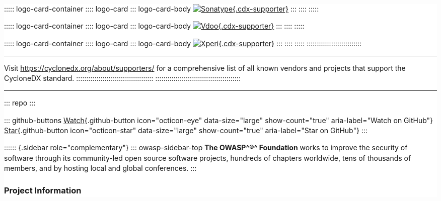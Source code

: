 ::::: logo-card-container
:::: logo-card
::: logo-card-body
[![Sonatype](assets/images/sonatype.svg){.cdx-supporter}](https://sonatype.com/)
:::
::::
:::::

::::: logo-card-container
:::: logo-card
::: logo-card-body
[![Vdoo](assets/images/vdoo.svg){.cdx-supporter}](https://vdoo.com/)
:::
::::
:::::

::::: logo-card-container
:::: logo-card
::: logo-card-body
[![Xperi](assets/images/xperi.svg){.cdx-supporter}](https://xperi.com/)
:::
::::
:::::
:::::::::::::::::::::::::::

------------------------------------------------------------------------

Visit <https://cyclonedx.org/about/supporters/> for a comprehensive list
of all known vendors and projects that support the CycloneDX standard.
::::::::::::::::::::::::::::::::::::::
::::::::::::::::::::::::::::::::::::::::::

------------------------------------------------------------------------

::: repo
:::

::: github-buttons
[Watch](https://github.com/CycloneDX/specification/subscription){.github-button
icon="octicon-eye" data-size="large" show-count="true"
aria-label="Watch on GitHub"}
[Star](https://github.com/CycloneDX/specification){.github-button
icon="octicon-star" data-size="large" show-count="true"
aria-label="Star on GitHub"}
:::

:::::: {.sidebar role="complementary"}
::: owasp-sidebar-top
**The OWASP^®^ Foundation** works to improve the security of software
through its community-led open source software projects, hundreds of
chapters worldwide, tens of thousands of members, and by hosting local
and global conferences.
:::

### Project Information
